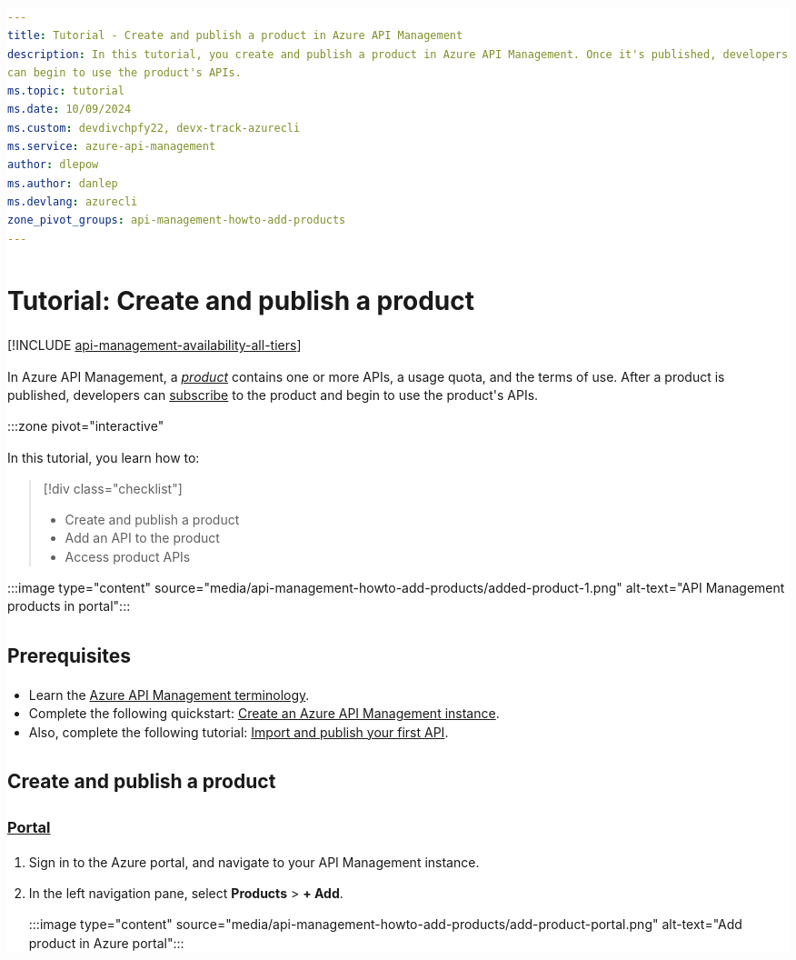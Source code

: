 ```yaml
---
title: Tutorial - Create and publish a product in Azure API Management
description: In this tutorial, you create and publish a product in Azure API Management. Once it's published, developers can begin to use the product's APIs.
ms.topic: tutorial
ms.date: 10/09/2024
ms.custom: devdivchpfy22, devx-track-azurecli 
ms.service: azure-api-management
author: dlepow
ms.author: danlep
ms.devlang: azurecli
zone_pivot_groups: api-management-howto-add-products
---
```

# Tutorial: Create and publish a product

[!INCLUDE [api-management-availability-all-tiers](../../includes/api-management-availability-all-tiers.md)]

In Azure API Management, a [*product*](api-management-terminology.md#term-definitions) contains one or more APIs, a usage quota, and the terms of use. After a product is published, developers can [subscribe](api-management-subscriptions.md) to the product and begin to use the product's APIs.  

:::zone pivot="interactive"

In this tutorial, you learn how to:

> [!div class="checklist"]
> * Create and publish a product
> * Add an API to the product
> * Access product APIs

:::image type="content" source="media/api-management-howto-add-products/added-product-1.png" alt-text="API Management products in portal":::

## Prerequisites

+ Learn the [Azure API Management terminology](api-management-terminology.md).
+ Complete the following quickstart: [Create an Azure API Management instance](get-started-create-service-instance.md).
+ Also, complete the following tutorial: [Import and publish your first API](import-and-publish.md).

## Create and publish a product

### [Portal](#tab/azure-portal)

1. Sign in to the Azure portal, and navigate to your API Management instance.
1. In the left navigation pane, select **Products** > **+ Add**.

   :::image type="content" source="media/api-management-howto-add-products/add-product-portal.png" alt-text="Add product in Azure portal":::
